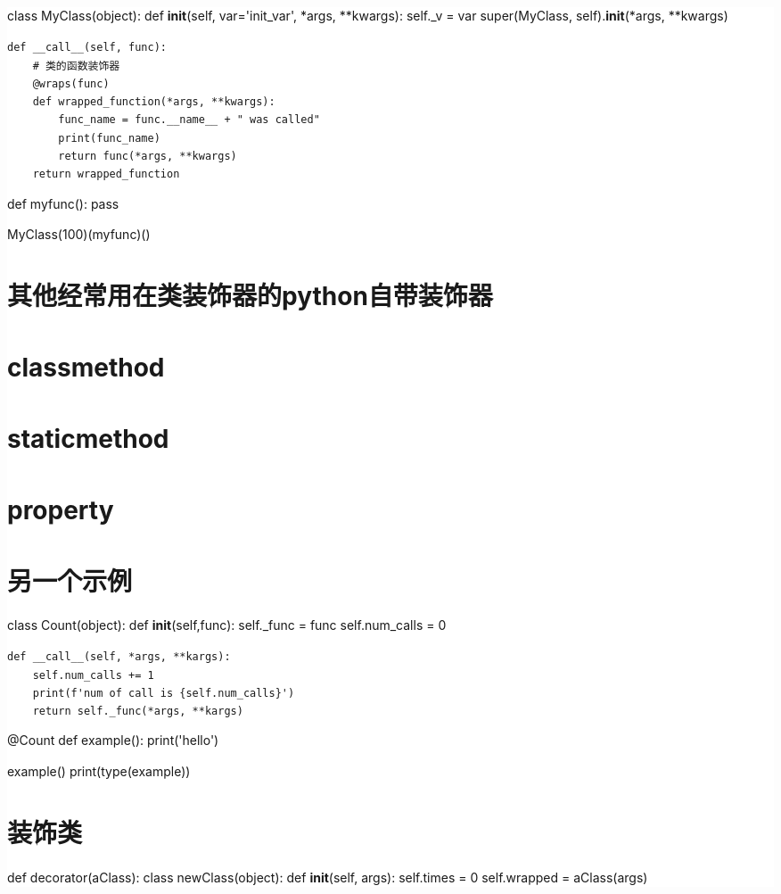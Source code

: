 class MyClass(object):
    def __init__(self, var='init_var', *args, **kwargs):
        self._v = var
        super(MyClass, self).__init__(*args, **kwargs)
    
    def __call__(self, func):
        # 类的函数装饰器
        @wraps(func)
        def wrapped_function(*args, **kwargs):
            func_name = func.__name__ + " was called"
            print(func_name)
            return func(*args, **kwargs)
        return wrapped_function

def myfunc():
    pass

MyClass(100)(myfunc)()
# 其他经常用在类装饰器的python自带装饰器
# classmethod
# staticmethod
# property


# 另一个示例
class Count(object):
    def __init__(self,func):
        self._func = func
        self.num_calls = 0
    
    def __call__(self, *args, **kargs):
        self.num_calls += 1
        print(f'num of call is {self.num_calls}')
        return self._func(*args, **kargs)

@Count
def example():
    print('hello')

example()
print(type(example))


# 装饰类
def decorator(aClass):
    class newClass(object):
        def __init__(self, args):
            self.times = 0
            self.wrapped = aClass(args)
            